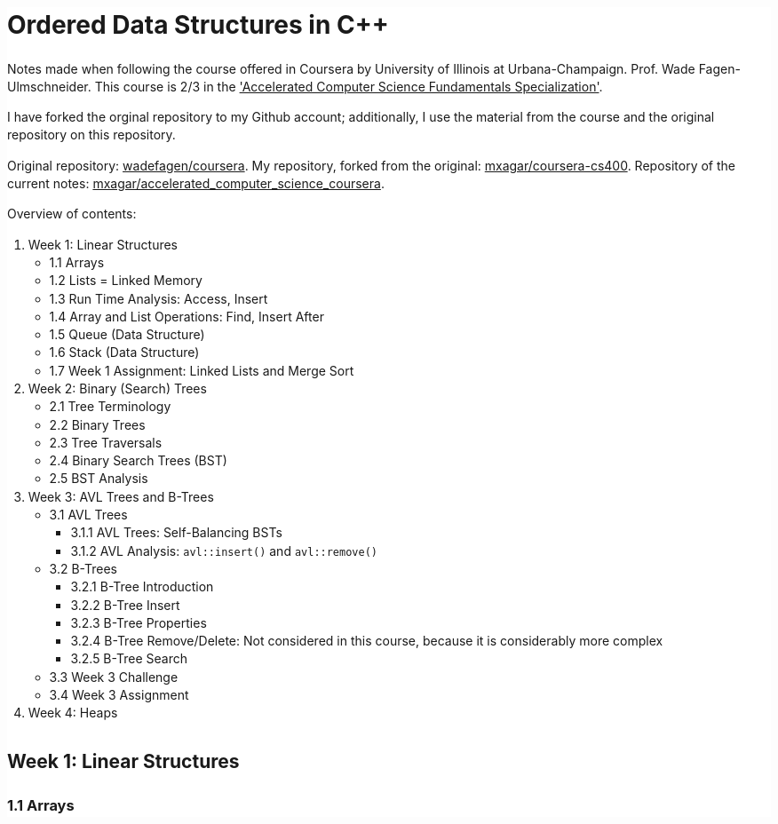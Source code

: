 # Ordered Data Structures in C++

Notes made when following the course offered in Coursera by University of Illinois at Urbana-Champaign.
Prof. Wade Fagen-Ulmschneider. This course is 2/3 in the ['Accelerated Computer Science Fundamentals Specialization'](https://www.coursera.org/specializations/cs-fundamentals).

I have forked the orginal repository to my Github account; additionally, I use the material from the course and the original repository on this repository.

Original repository: [wadefagen/coursera](https://github.com/wadefagen/coursera).
My repository, forked from the original: [mxagar/coursera-cs400](https://github.com/mxagar/coursera-cs400).
Repository of the current notes: [mxagar/accelerated_computer_science_coursera](https://github.com/mxagar/accelerated_computer_science_coursera).

Overview of contents: 

1. Week 1: Linear Structures
   - 1.1 Arrays
   - 1.2 Lists = Linked Memory
   - 1.3 Run Time Analysis: Access, Insert
   - 1.4 Array and List Operations: Find, Insert After
   - 1.5 Queue (Data Structure)
   - 1.6 Stack (Data Structure)
   - 1.7 Week 1 Assignment: Linked Lists and Merge Sort
2. Week 2: Binary (Search) Trees
   - 2.1 Tree Terminology
   - 2.2 Binary Trees
   - 2.3 Tree Traversals
   - 2.4 Binary Search Trees (BST)
   - 2.5 BST Analysis
3. Week 3: AVL Trees and B-Trees
   - 3.1 AVL Trees
     - 3.1.1 AVL Trees: Self-Balancing BSTs
     - 3.1.2 AVL Analysis: `avl::insert()` and `avl::remove()`
   - 3.2 B-Trees
     - 3.2.1 B-Tree Introduction
     - 3.2.2 B-Tree Insert
     - 3.2.3 B-Tree Properties
     - 3.2.4 B-Tree Remove/Delete: Not considered in this course, because it is considerably more complex
     - 3.2.5 B-Tree Search
   - 3.3 Week 3 Challenge
   - 3.4 Week 3 Assignment
4. Week 4: Heaps


## Week 1: Linear Structures

### 1.1 Arrays
